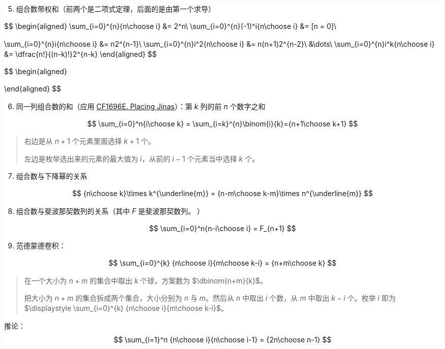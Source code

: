 5. 组合数带权和（前两个是二项式定理，后面的是由第一个求导）

$$
\begin{aligned}
 \sum_{i=0}^{n}{n\choose i} &= 2^n\\
 \sum_{i=0}^{n}(-1)^i{n\choose i} &= [n = 0]\\
 
  \sum_{i=0}^{n}i{n\choose i} &= n2^{n-1}\\
 \sum_{i=0}^{n}i^2{n\choose i} &= n(n+1)2^{n-2}\\
 &\dots\\
 \sum_{i=0}^{n}i^k{n\choose i} &= \dfrac{n!}{(n-k)!}2^{n-k}
\end{aligned}
$$

$$
\begin{aligned}

\end{aligned}
$$

6. 同一列组合数的和（应用 [CF1696E. Placing Jinas](https://www.luogu.com.cn/problem/CF1696E)）：第 $k$ 列的前 $n$ 个数字之和

$$
\sum_{i=0}^n{i\choose k} = \sum_{i=k}^{n}\binom{i}{k}={n+1\choose k+1}
$$

>右边是从 $n+1$ 个元素里面选择 $k+1$ 个。
>
>左边是枚举选出来的元素的最大值为 $i$，从前的 $i-1$ 个元素当中选择 $k$ 个。

7. 组合数与下降幂的关系

$$
{n\choose k}\times k^{\underline{m}} = {n-m\choose k-m}\times n^{\underline{m}}
$$

8. 组合数与斐波那契数列的关系（其中 $F$ 是斐波那契数列。 ）

$$
\sum_{i=0}^n{n-i\choose i} = F_{n+1}
$$

9. 范德蒙德卷积：

$$
\sum_{i=0}^{k} {n\choose i}{m\choose k-i} = {n+m\choose k}
$$

>在一个大小为 $n+m$ 的集合中取出 $k$ 个球，方案数为 $\dbinom{n+m}{k}$。
>
>把大小为 $n+m$ 的集合拆成两个集合，大小分别为 $n$ 与 $m$。然后从 $n$ 中取出 $i$ 个数，从 $m$ 中取出 $k-i$ 个。枚举 $i$ 即为 $\displaystyle \sum_{i=0}^{k} {n\choose i}{m\choose k-i}$。
>

推论：
$$
\sum_{i=1}^n {n\choose i}{n\choose i-1} = {2n\choose n-1}
$$
